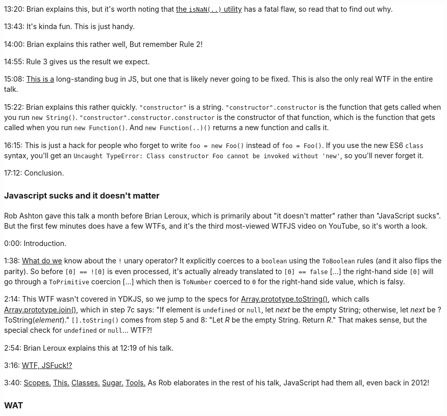 13:20: Brian explains this, but it's worth noting that [the `isNaN(..)` utility][vol4ch2] has a fatal flaw, so read that to find out why.

13:43: It's kinda fun. This is just handy.

14:00: Brian explains this rather well, But remember Rule 2!

14:55: Rule 3 gives us the result we expect.

15:08: [This is a][vol1ch2] long-standing bug in JS, but one that is likely never going to be fixed. This is also the only real WTF in the entire talk.

15:22: Brian explains this rather quickly. `"constructor"` is a string. `"constructor".constructor` is the function that gets called when you run `new String()`. `"constructor".constructor.constructor` is the constructor of that function, which is the function that gets called when you run `new Function()`. And `new Function(..)()` returns a new function and calls it.

16:15: This is just a hack for people who forget to write `foo = new Foo()` instead of `foo = Foo()`. If you use the new ES6 `class` syntax, you'll get an `Uncaught TypeError: Class constructor Foo cannot be invoked without 'new'`, so you'll never forget it.

17:12: Conclusion.

### Javascript sucks and it doesn't matter

<iframe width="560" height="315" src="https://www.youtube.com/embed/PV_cFx29Xz0" frameborder="0" allow="autoplay; encrypted-media" allowfullscreen></iframe>

Rob Ashton gave this talk a month before Brian Leroux, which is primarily about "it doesn't matter" rather than "JavaScript sucks". But the first few minutes does have a few WTFs, and it's the third most-viewed WTFJS video on YouTube, so it's worth a look.

0:00: Introduction.

1:38: [What do we][vol4ch4] know about the `!` unary operator? It explicitly coerces to a `boolean` using the `ToBoolean` rules (and it also flips the parity). So before `[0] == ![0]` is even processed, it's actually already translated to `[0] == false` [...] the right-hand side `[0]` will go through a `ToPrimitive` coercion [...] which then is `ToNumber` coerced to `0` for the right-hand side value, which is falsy.

2:14: This WTF wasn't covered in YDKJS, so we jump to the specs for [Array.prototype.toString()][arrToS], which calls [Array.prototype.join()][arrJoin], which in step 7c says: "If element is `undefined` or `null`, let *next* be the empty String; otherwise, let *next* be ? ToString(*element*)." `[].toString()` comes from step 5 and 8: "Let *R* be the empty String. Return *R*." That makes sense, but the special check for `undefined` or `null`... WTF?!

2:54: Brian Leroux explains this at 12:19 of his talk.

3:16: [WTF, JSFuck!?][jsfuck]

3:40: [Scopes.][vol2] [This.][vol3] [Classes.][vol6ch3] [Sugar.][sugar] [Tools.][tools] As Rob elaborates in the rest of his talk, JavaScript had them all, even back in 2012!

### WAT

<iframe width="560" height="315" src="https://www.youtube.com/embed/BrB0oaSz8Nk" frameborder="0" allow="autoplay; encrypted-media" allowfullscreen></iframe>


[stars]:   https://github.com/search?q=stars%3A%3E80000
[number]:  https://tc39.github.io/ecma262/#sec-number-constructor-number-value
[parseF]:  https://tc39.github.io/ecma262/#sec-parsefloat-string
[parseI]:  https://tc39.github.io/ecma262/#sec-parseint-string-radix
[strDecL]: https://tc39.github.io/ecma262/#sec-tonumber-applied-to-the-string-type
[regexT]:  https://www.ecma-international.org/ecma-262/#sec-regexp.prototype.test
[numIsF]:  https://www.ecma-international.org/ecma-262/#sec-number.isfinite
[isFNum]:  https://www.ecma-international.org/ecma-262/#sec-isfinite-number
[arrToS]:  https://www.ecma-international.org/ecma-262/#sec-array.prototype.tostring
[arrJoin]: https://www.ecma-international.org/ecma-262/#sec-array.prototype.join
[mathMax]: https://www.ecma-international.org/ecma-262/#sec-math.max
[dateM]:   https://www.ecma-international.org/ecma-262/#sec-month-number
[dateD]:   https://www.ecma-international.org/ecma-262/#sec-date-number
[props]:   https://www.ecma-international.org/ecma-262/#sec-property-accessors-runtime-semantics-evaluation
[propKey]: https://www.ecma-international.org/ecma-262/#sec-topropertykey
[arrSort]: https://www.ecma-international.org/ecma-262/#sec-array.prototype.sort
[leftS]:   https://www.ecma-international.org/ecma-262/#sec-left-shift-operator
[hasInst]: https://www.ecma-international.org/ecma-262/#sec-ordinaryhasinstance
[ydkjs]:   https://github.com/getify/You-Dont-Know-JS/
[vol1ch2]: https://github.com/getify/You-Dont-Know-JS/blob/master/up%20%26%20going/ch2.md
[vol1ch3]: https://github.com/getify/You-Dont-Know-JS/blob/master/up%20%26%20going/ch3.md
[vol2]:    https://github.com/getify/You-Dont-Know-JS/tree/master/scope%20%26%20closures
[vol2ch4]: https://github.com/getify/You-Dont-Know-JS/blob/master/scope%20%26%20closures/ch4.md
[vol3]:    https://github.com/getify/You-Dont-Know-JS/tree/master/this%20%26%20object%20prototypes
[vol3ch2]: https://github.com/getify/You-Dont-Know-JS/tree/master/this%20%26%20object%20prototypes/ch2.md
[vol3ch3]: https://github.com/getify/You-Dont-Know-JS/tree/master/this%20%26%20object%20prototypes/ch3.md
[vol3ch5]: https://github.com/getify/You-Dont-Know-JS/blob/master/this%20%26%20object%20prototypes/ch5.md
[vol4ch1]: https://github.com/getify/You-Dont-Know-JS/blob/master/types%20%26%20grammar/ch1.md
[vol4ch2]: https://github.com/getify/You-Dont-Know-JS/blob/master/types%20%26%20grammar/ch2.md
[vol4ch3]: https://github.com/getify/You-Dont-Know-JS/blob/master/types%20%26%20grammar/ch3.md
[vol4ch4]: https://github.com/getify/You-Dont-Know-JS/blob/master/types%20%26%20grammar/ch4.md
[vol4ch5]: https://github.com/getify/You-Dont-Know-JS/blob/master/types%20%26%20grammar/ch5.md
[vol4chA]: https://github.com/getify/You-Dont-Know-JS/blob/master/types%20%26%20grammar/apA.md
[vol6ch2]: https://github.com/getify/You-Dont-Know-JS/blob/master/es6%20%26%20beyond/ch2.md
[vol6ch3]: https://github.com/getify/You-Dont-Know-JS/blob/master/es6%20%26%20beyond/ch3.md
[jsfuck]:  https://github.com/aemkei/jsfuck
[sugar]:   https://github.com/getify/You-Dont-Know-JS/search?q=sugar&unscoped_q=sugar
[tools]:   https://github.com/sorrycc/awesome-javascript
[wtfjs]:   https://wtfjs.com/